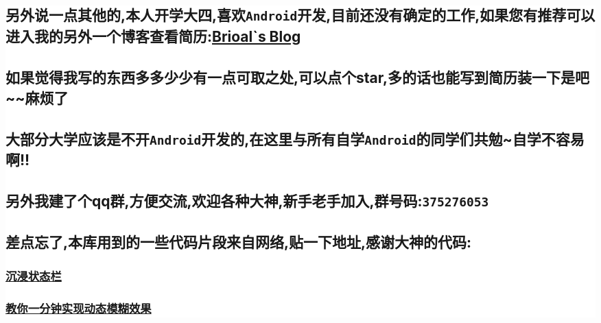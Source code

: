 ## 另外说一点其他的,本人开学大四,喜欢`Android`开发,目前还没有确定的工作,如果您有推荐可以进入我的另外一个博客查看简历:[Brioal`s Blog](http://www.brioal.cn/wordpress/)

## 如果觉得我写的东西多多少少有一点可取之处,可以点个star,多的话也能写到简历装一下是吧~~麻烦了

## 大部分大学应该是不开`Android`开发的,在这里与所有自学`Android`的同学们共勉~自学不容易啊!!

## 另外我建了个qq群,方便交流,欢迎各种大神,新手老手加入,群号码:`375276053`

## 差点忘了,本库用到的一些代码片段来自网络,贴一下地址,感谢大神的代码:

### [沉浸状态栏](https://github.com/laobie/StatusBarUtil)

### [教你一分钟实现动态模糊效果](http://mp.weixin.qq.com/s?__biz=MzA5MzI3NjE2MA==&mid=2650236619&idx=1&sn=7f4f97babcad9f62607e544efaf2d86e&scene=23&srcid=0809CmU7E9JVZ0ZIyCvG4nLh#rd)
